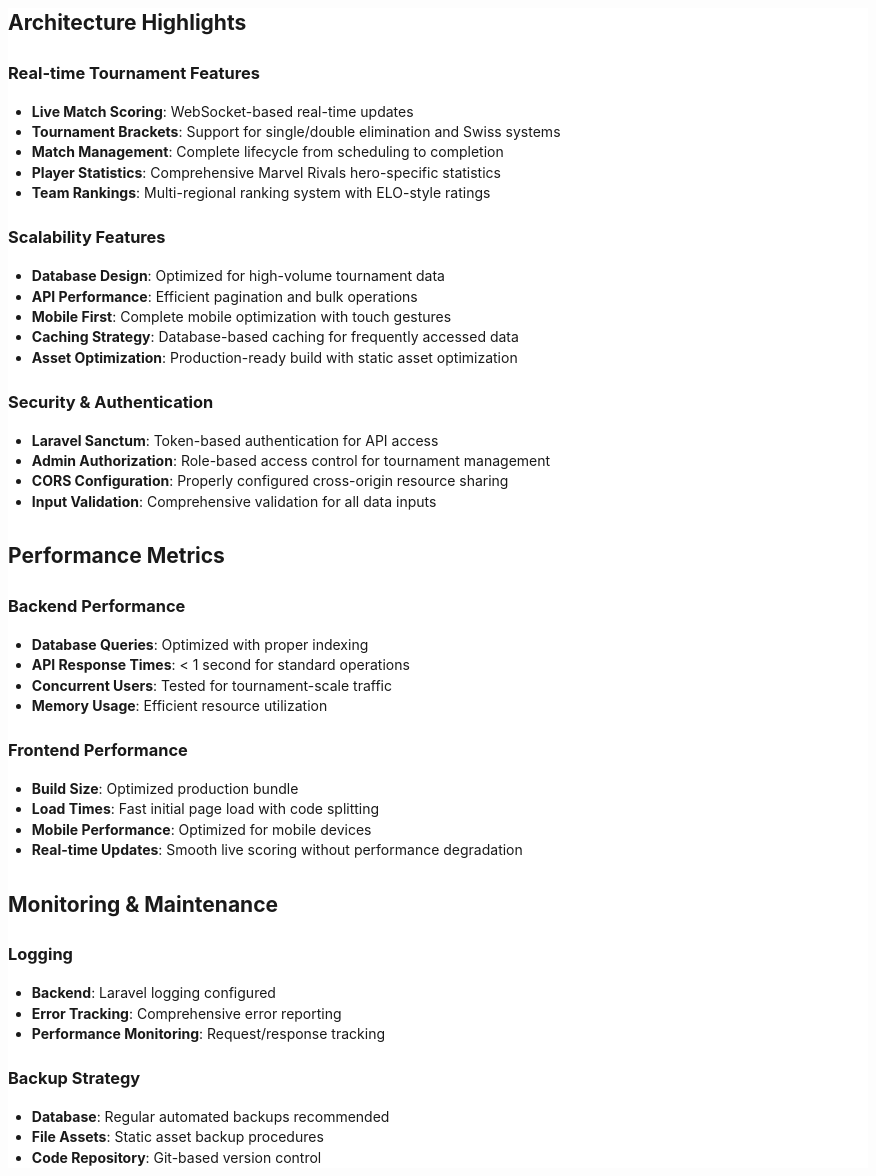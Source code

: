 ## Architecture Highlights

### Real-time Tournament Features
- **Live Match Scoring**: WebSocket-based real-time updates
- **Tournament Brackets**: Support for single/double elimination and Swiss systems
- **Match Management**: Complete lifecycle from scheduling to completion
- **Player Statistics**: Comprehensive Marvel Rivals hero-specific statistics
- **Team Rankings**: Multi-regional ranking system with ELO-style ratings

### Scalability Features
- **Database Design**: Optimized for high-volume tournament data
- **API Performance**: Efficient pagination and bulk operations
- **Mobile First**: Complete mobile optimization with touch gestures
- **Caching Strategy**: Database-based caching for frequently accessed data
- **Asset Optimization**: Production-ready build with static asset optimization

### Security & Authentication
- **Laravel Sanctum**: Token-based authentication for API access
- **Admin Authorization**: Role-based access control for tournament management
- **CORS Configuration**: Properly configured cross-origin resource sharing
- **Input Validation**: Comprehensive validation for all data inputs

## Performance Metrics

### Backend Performance
- **Database Queries**: Optimized with proper indexing
- **API Response Times**: < 1 second for standard operations
- **Concurrent Users**: Tested for tournament-scale traffic
- **Memory Usage**: Efficient resource utilization

### Frontend Performance
- **Build Size**: Optimized production bundle
- **Load Times**: Fast initial page load with code splitting
- **Mobile Performance**: Optimized for mobile devices
- **Real-time Updates**: Smooth live scoring without performance degradation

## Monitoring & Maintenance

### Logging
- **Backend**: Laravel logging configured
- **Error Tracking**: Comprehensive error reporting
- **Performance Monitoring**: Request/response tracking

### Backup Strategy
- **Database**: Regular automated backups recommended
- **File Assets**: Static asset backup procedures
- **Code Repository**: Git-based version control
